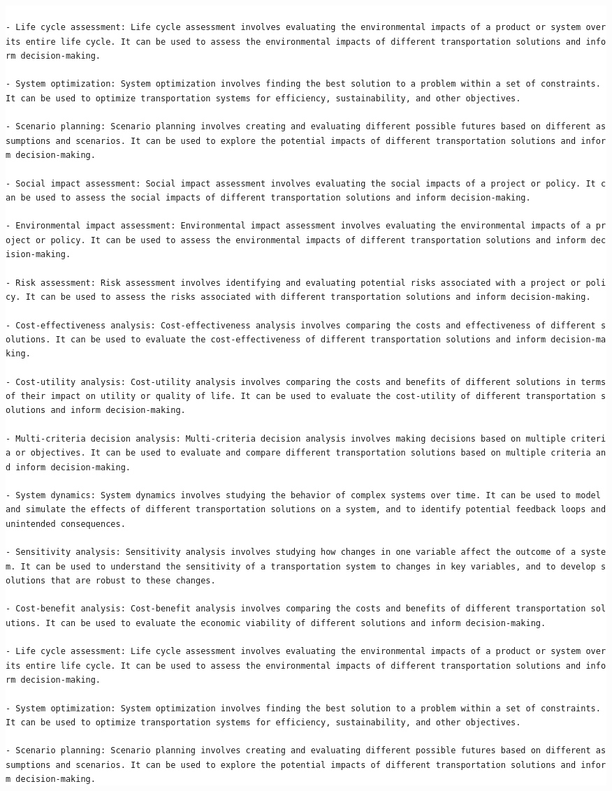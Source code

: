 ```

- Life cycle assessment: Life cycle assessment involves evaluating the environmental impacts of a product or system over its entire life cycle. It can be used to assess the environmental impacts of different transportation solutions and inform decision-making.

- System optimization: System optimization involves finding the best solution to a problem within a set of constraints. It can be used to optimize transportation systems for efficiency, sustainability, and other objectives.

- Scenario planning: Scenario planning involves creating and evaluating different possible futures based on different assumptions and scenarios. It can be used to explore the potential impacts of different transportation solutions and inform decision-making.

- Social impact assessment: Social impact assessment involves evaluating the social impacts of a project or policy. It can be used to assess the social impacts of different transportation solutions and inform decision-making.

- Environmental impact assessment: Environmental impact assessment involves evaluating the environmental impacts of a project or policy. It can be used to assess the environmental impacts of different transportation solutions and inform decision-making.

- Risk assessment: Risk assessment involves identifying and evaluating potential risks associated with a project or policy. It can be used to assess the risks associated with different transportation solutions and inform decision-making.

- Cost-effectiveness analysis: Cost-effectiveness analysis involves comparing the costs and effectiveness of different solutions. It can be used to evaluate the cost-effectiveness of different transportation solutions and inform decision-making.

- Cost-utility analysis: Cost-utility analysis involves comparing the costs and benefits of different solutions in terms of their impact on utility or quality of life. It can be used to evaluate the cost-utility of different transportation solutions and inform decision-making.

- Multi-criteria decision analysis: Multi-criteria decision analysis involves making decisions based on multiple criteria or objectives. It can be used to evaluate and compare different transportation solutions based on multiple criteria and inform decision-making.

- System dynamics: System dynamics involves studying the behavior of complex systems over time. It can be used to model and simulate the effects of different transportation solutions on a system, and to identify potential feedback loops and unintended consequences.

- Sensitivity analysis: Sensitivity analysis involves studying how changes in one variable affect the outcome of a system. It can be used to understand the sensitivity of a transportation system to changes in key variables, and to develop solutions that are robust to these changes.

- Cost-benefit analysis: Cost-benefit analysis involves comparing the costs and benefits of different transportation solutions. It can be used to evaluate the economic viability of different solutions and inform decision-making.

- Life cycle assessment: Life cycle assessment involves evaluating the environmental impacts of a product or system over its entire life cycle. It can be used to assess the environmental impacts of different transportation solutions and inform decision-making.

- System optimization: System optimization involves finding the best solution to a problem within a set of constraints. It can be used to optimize transportation systems for efficiency, sustainability, and other objectives.

- Scenario planning: Scenario planning involves creating and evaluating different possible futures based on different assumptions and scenarios. It can be used to explore the potential impacts of different transportation solutions and inform decision-making.

```